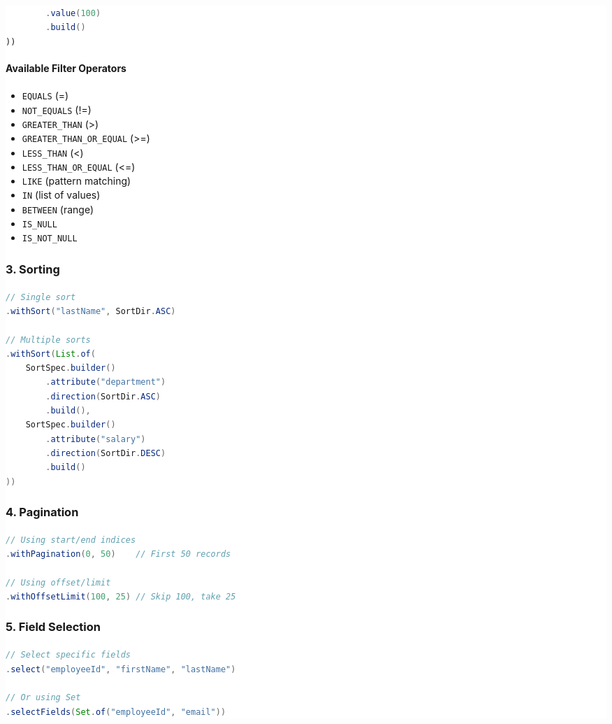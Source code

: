 ```java
        .value(100)
        .build()
))
```

#### Available Filter Operators
- `EQUALS` (=)
- `NOT_EQUALS` (!=)
- `GREATER_THAN` (>)
- `GREATER_THAN_OR_EQUAL` (>=)
- `LESS_THAN` (<)
- `LESS_THAN_OR_EQUAL` (<=)
- `LIKE` (pattern matching)
- `IN` (list of values)
- `BETWEEN` (range)
- `IS_NULL`
- `IS_NOT_NULL`

### 3. Sorting

```java
// Single sort
.withSort("lastName", SortDir.ASC)

// Multiple sorts
.withSort(List.of(
    SortSpec.builder()
        .attribute("department")
        .direction(SortDir.ASC)
        .build(),
    SortSpec.builder()
        .attribute("salary")
        .direction(SortDir.DESC)
        .build()
))
```

### 4. Pagination

```java
// Using start/end indices
.withPagination(0, 50)    // First 50 records

// Using offset/limit
.withOffsetLimit(100, 25) // Skip 100, take 25
```

### 5. Field Selection

```java
// Select specific fields
.select("employeeId", "firstName", "lastName")

// Or using Set
.selectFields(Set.of("employeeId", "email"))
```
